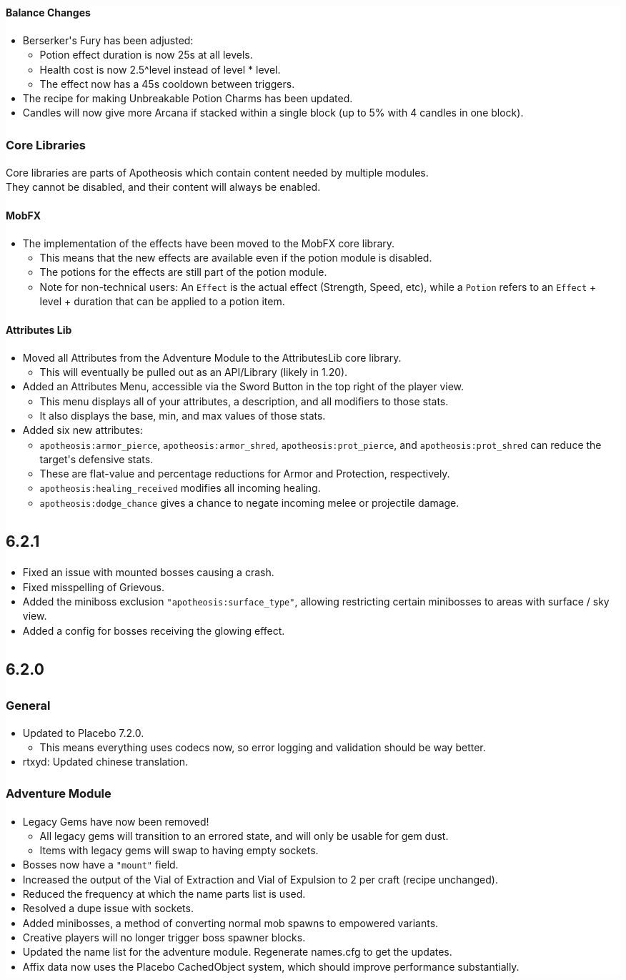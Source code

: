 
#### Balance Changes
* Berserker's Fury has been adjusted:
  * Potion effect duration is now 25s at all levels.
  * Health cost is now 2.5^level instead of level * level.
  * The effect now has a 45s cooldown between triggers.
* The recipe for making Unbreakable Potion Charms has been updated.
* Candles will now give more Arcana if stacked within a single block (up to 5% with 4 candles in one block).

### Core Libraries
Core libraries are parts of Apotheosis which contain content needed by multiple modules.  
They cannot be disabled, and their content will always be enabled.
#### MobFX
* The implementation of the effects have been moved to the MobFX core library.
  * This means that the new effects are available even if the potion module is disabled.
  * The potions for the effects are still part of the potion module.
  * Note for non-technical users: An `Effect` is the actual effect (Strength, Speed, etc), while a `Potion` refers to an `Effect` + level + duration that can be applied to a potion item.

#### Attributes Lib
* Moved all Attributes from the Adventure Module to the AttributesLib core library.
  * This will eventually be pulled out as an API/Library (likely in 1.20).
* Added an Attributes Menu, accessible via the Sword Button in the top right of the player view.
  * This menu displays all of your attributes, a description, and all modifiers to those stats.
  * It also displays the base, min, and max values of those stats.
* Added six new attributes:
  * `apotheosis:armor_pierce`, `apotheosis:armor_shred`, `apotheosis:prot_pierce`, and `apotheosis:prot_shred` can reduce the target's defensive stats.
  * These are flat-value and percentage reductions for Armor and Protection, respectively.
  * `apotheosis:healing_received` modifies all incoming healing.
  * `apotheosis:dodge_chance` gives a chance to negate incoming melee or projectile damage.

## 6.2.1
* Fixed an issue with mounted bosses causing a crash.
* Fixed misspelling of Grievous.
* Added the miniboss exclusion `"apotheosis:surface_type"`, allowing restricting certain minibosses to areas with surface / sky view.
* Added a config for bosses receiving the glowing effect.

## 6.2.0

### General
* Updated to Placebo 7.2.0.
  * This means everything uses codecs now, so error logging and validation should be way better.
* rtxyd: Updated chinese translation.

### Adventure Module
* Legacy Gems have now been removed!
  * All legacy gems will transition to an errored state, and will only be usable for gem dust.
  * Items with legacy gems will swap to having empty sockets.
* Bosses now have a `"mount"` field.
* Increased the output of the Vial of Extraction and Vial of Expulsion to 2 per craft (recipe unchanged).
* Reduced the frequency at which the name parts list is used.
* Resolved a dupe issue with sockets.
* Added minibosses, a method of converting normal mob spawns to empowered variants.
* Creative players will no longer trigger boss spawner blocks.
* Updated the name list for the adventure module. Regenerate names.cfg to get the updates.
* Affix data now uses the Placebo CachedObject system, which should improve performance substantially.